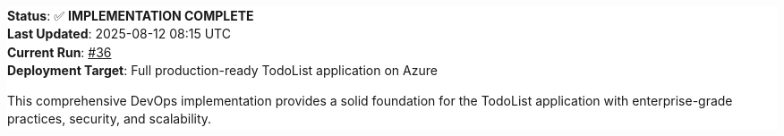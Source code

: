 **Status**: ✅ **IMPLEMENTATION COMPLETE**  
**Last Updated**: 2025-08-12 08:15 UTC  
**Current Run**: [#36](https://github.com/pakbaz/TodoList/actions/runs/16903016800)  
**Deployment Target**: Full production-ready TodoList application on Azure

This comprehensive DevOps implementation provides a solid foundation for the TodoList application with enterprise-grade practices, security, and scalability.
